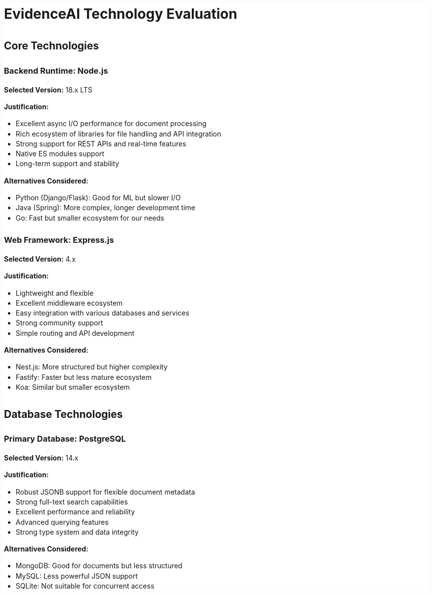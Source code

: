 # EvidenceAI Technology Evaluation

## Core Technologies

### Backend Runtime: Node.js
**Selected Version:** 18.x LTS

**Justification:**
- Excellent async I/O performance for document processing
- Rich ecosystem of libraries for file handling and API integration
- Strong support for REST APIs and real-time features
- Native ES modules support
- Long-term support and stability

**Alternatives Considered:**
- Python (Django/Flask): Good for ML but slower I/O
- Java (Spring): More complex, longer development time
- Go: Fast but smaller ecosystem for our needs

### Web Framework: Express.js
**Selected Version:** 4.x

**Justification:**
- Lightweight and flexible
- Excellent middleware ecosystem
- Easy integration with various databases and services
- Strong community support
- Simple routing and API development

**Alternatives Considered:**
- Nest.js: More structured but higher complexity
- Fastify: Faster but less mature ecosystem
- Koa: Similar but smaller ecosystem

## Database Technologies

### Primary Database: PostgreSQL
**Selected Version:** 14.x

**Justification:**
- Robust JSONB support for flexible document metadata
- Strong full-text search capabilities
- Excellent performance and reliability
- Advanced querying features
- Strong type system and data integrity

**Alternatives Considered:**
- MongoDB: Good for documents but less structured
- MySQL: Less powerful JSON support
- SQLite: Not suitable for concurrent access
